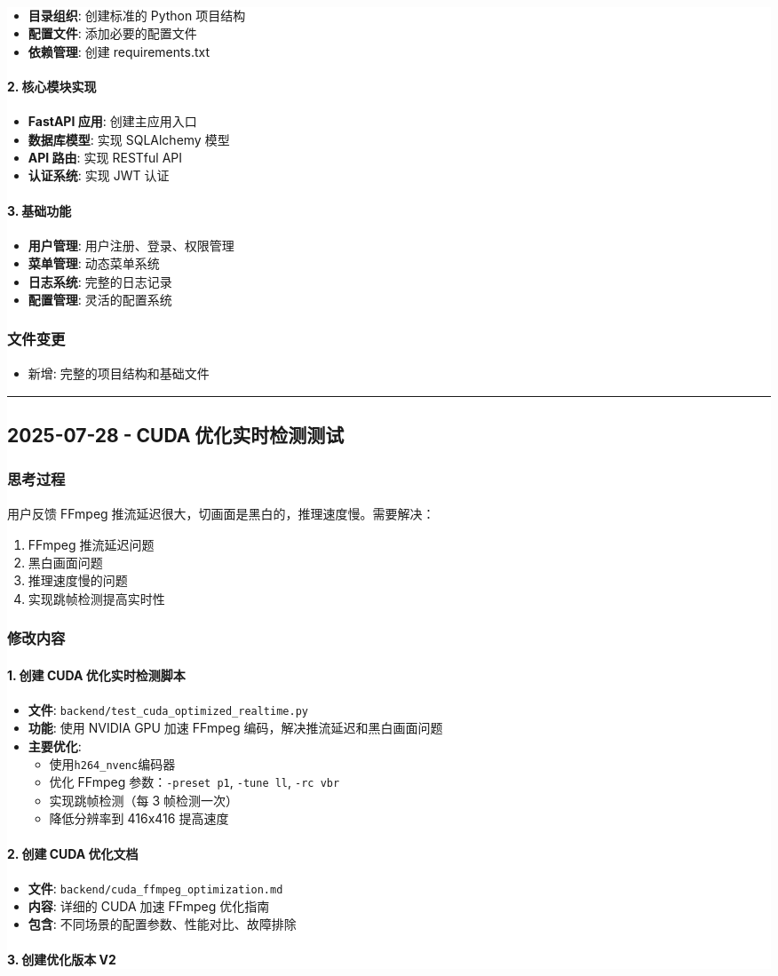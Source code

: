 - **目录组织**: 创建标准的 Python 项目结构
- **配置文件**: 添加必要的配置文件
- **依赖管理**: 创建 requirements.txt

#### 2. 核心模块实现

- **FastAPI 应用**: 创建主应用入口
- **数据库模型**: 实现 SQLAlchemy 模型
- **API 路由**: 实现 RESTful API
- **认证系统**: 实现 JWT 认证

#### 3. 基础功能

- **用户管理**: 用户注册、登录、权限管理
- **菜单管理**: 动态菜单系统
- **日志系统**: 完整的日志记录
- **配置管理**: 灵活的配置系统

### 文件变更

- 新增: 完整的项目结构和基础文件

---

## 2025-07-28 - CUDA 优化实时检测测试

### 思考过程

用户反馈 FFmpeg 推流延迟很大，切画面是黑白的，推理速度慢。需要解决：

1. FFmpeg 推流延迟问题
2. 黑白画面问题
3. 推理速度慢的问题
4. 实现跳帧检测提高实时性

### 修改内容

#### 1. 创建 CUDA 优化实时检测脚本

- **文件**: `backend/test_cuda_optimized_realtime.py`
- **功能**: 使用 NVIDIA GPU 加速 FFmpeg 编码，解决推流延迟和黑白画面问题
- **主要优化**:
  - 使用`h264_nvenc`编码器
  - 优化 FFmpeg 参数：`-preset p1`, `-tune ll`, `-rc vbr`
  - 实现跳帧检测（每 3 帧检测一次）
  - 降低分辨率到 416x416 提高速度

#### 2. 创建 CUDA 优化文档

- **文件**: `backend/cuda_ffmpeg_optimization.md`
- **内容**: 详细的 CUDA 加速 FFmpeg 优化指南
- **包含**: 不同场景的配置参数、性能对比、故障排除

#### 3. 创建优化版本 V2
